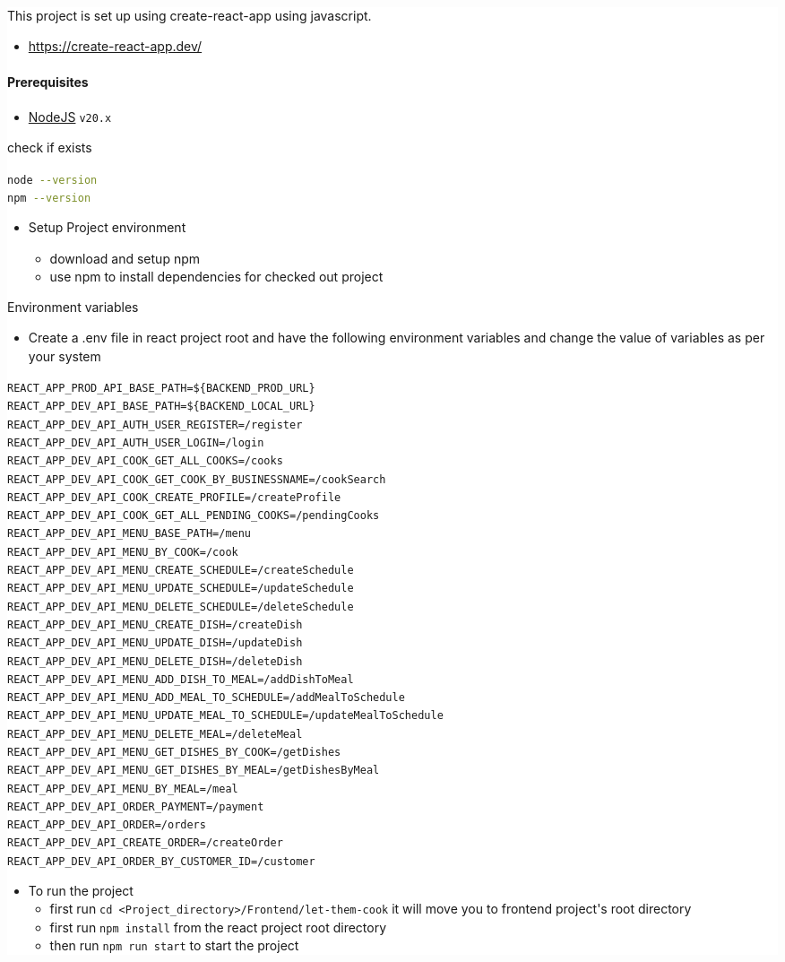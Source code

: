 This project is set up using create-react-app using javascript.

- https://create-react-app.dev/

#### Prerequisites

- [NodeJS](https://nodejs.org/en) `v20.x`

check if exists

```sh
node --version
npm --version
```

- Setup Project environment

  - download and setup npm
  - use npm to install dependencies for checked out project

Environment variables

- Create a .env file in react project root and have the following environment variables and change the value of variables as per your system

```
REACT_APP_PROD_API_BASE_PATH=${BACKEND_PROD_URL} 
REACT_APP_DEV_API_BASE_PATH=${BACKEND_LOCAL_URL}
REACT_APP_DEV_API_AUTH_USER_REGISTER=/register
REACT_APP_DEV_API_AUTH_USER_LOGIN=/login
REACT_APP_DEV_API_COOK_GET_ALL_COOKS=/cooks
REACT_APP_DEV_API_COOK_GET_COOK_BY_BUSINESSNAME=/cookSearch
REACT_APP_DEV_API_COOK_CREATE_PROFILE=/createProfile
REACT_APP_DEV_API_COOK_GET_ALL_PENDING_COOKS=/pendingCooks
REACT_APP_DEV_API_MENU_BASE_PATH=/menu
REACT_APP_DEV_API_MENU_BY_COOK=/cook
REACT_APP_DEV_API_MENU_CREATE_SCHEDULE=/createSchedule
REACT_APP_DEV_API_MENU_UPDATE_SCHEDULE=/updateSchedule
REACT_APP_DEV_API_MENU_DELETE_SCHEDULE=/deleteSchedule
REACT_APP_DEV_API_MENU_CREATE_DISH=/createDish
REACT_APP_DEV_API_MENU_UPDATE_DISH=/updateDish
REACT_APP_DEV_API_MENU_DELETE_DISH=/deleteDish
REACT_APP_DEV_API_MENU_ADD_DISH_TO_MEAL=/addDishToMeal
REACT_APP_DEV_API_MENU_ADD_MEAL_TO_SCHEDULE=/addMealToSchedule
REACT_APP_DEV_API_MENU_UPDATE_MEAL_TO_SCHEDULE=/updateMealToSchedule
REACT_APP_DEV_API_MENU_DELETE_MEAL=/deleteMeal
REACT_APP_DEV_API_MENU_GET_DISHES_BY_COOK=/getDishes
REACT_APP_DEV_API_MENU_GET_DISHES_BY_MEAL=/getDishesByMeal
REACT_APP_DEV_API_MENU_BY_MEAL=/meal
REACT_APP_DEV_API_ORDER_PAYMENT=/payment
REACT_APP_DEV_API_ORDER=/orders
REACT_APP_DEV_API_CREATE_ORDER=/createOrder
REACT_APP_DEV_API_ORDER_BY_CUSTOMER_ID=/customer
```

- To run the project
  - first run `cd <Project_directory>/Frontend/let-them-cook` it will move you to frontend project's root directory
  - first run `npm install` from the react project root directory
  - then run `npm run start` to start the project
